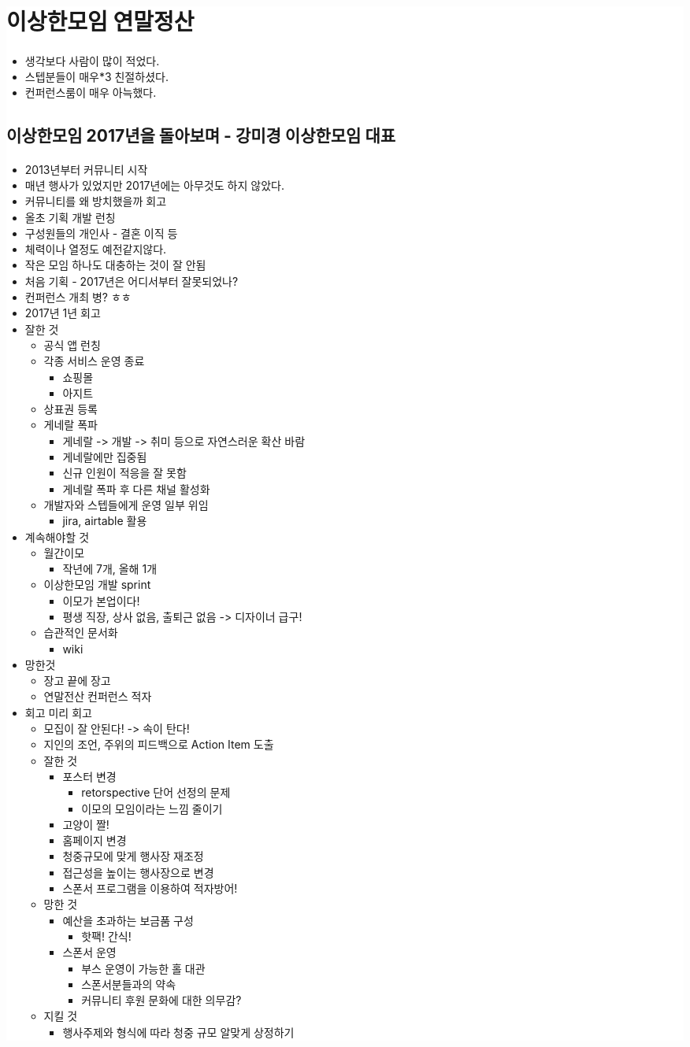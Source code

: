# 이상한모임 연말정산
* 생각보다 사람이 많이 적었다.
* 스텝분들이 매우*3 친절하셨다.
* 컨퍼런스룸이 매우 아늑했다.

## 이상한모임 2017년을 돌아보며 - 강미경 이상한모임 대표
* 2013년부터 커뮤니티 시작
* 매년 행사가 있었지만 2017년에는 아무것도 하지 않았다.
* 커뮤니티를 왜 방치했을까 회고
* 올초 기획 개발 런칭
* 구성원들의 개인사 - 결혼 이직 등
* 체력이나 열정도 예전같지않다.
* 작은 모임 하나도 대충하는 것이 잘 안됨
* 처음 기획 - 2017년은 어디서부터 잘못되었나?
* 컨퍼런스 개최 병? ㅎㅎ
* 2017년 1년 회고
* 잘한 것
    * 공식 앱 런칭
    * 각종 서비스 운영 종료
        * 쇼핑몰
        * 아지트
    * 상표권 등록
    * 게네랄 폭파
        * 게네랄 -> 개발 -> 취미 등으로 자연스러운 확산 바람
        * 게네랄에만 집중됨
        * 신규 인원이 적응을 잘 못함
        * 게네랄 폭파 후 다른 채널 활성화
    * 개발자와 스텝들에게 운영 일부 위임
        * jira, airtable 활용
* 계속해야할 것
    * 월간이모
        * 작년에 7개, 올해 1개
    * 이상한모임 개발 sprint
        * 이모가 본업이다!
        * 평생 직장, 상사 없음, 출퇴근 없음 -> 디자이너 급구!
    * 습관적인 문서화
        * wiki
* 망한것
    * 장고 끝에 장고
    * 연말전산 컨퍼런스 적자
* 회고 미리 회고
    * 모집이 잘 안된다! -> 속이 탄다!
    * 지인의 조언, 주위의 피드백으로 Action Item 도출
    * 잘한 것
        * 포스터 변경
            * retorspective 단어 선정의 문제
            * 이모의 모임이라는 느낌 줄이기
        * 고양이 짤!
        * 홈페이지 변경
        * 청중규모에 맞게 행사장 재조정
        * 접근성을 높이는 행사장으로 변경
        * 스폰서 프로그램을 이용하여 적자방어!
    * 망한 것
        * 예산을 초과하는 보금품 구성
            * 핫팩! 간식!
        * 스폰서 운영
            * 부스 운영이 가능한 홀 대관
            * 스폰서분들과의 약속
            * 커뮤니티 후원 문화에 대한 의무감?
    * 지킬 것
        * 행사주제와 형식에 따라 청중 규모 알맞게 상정하기